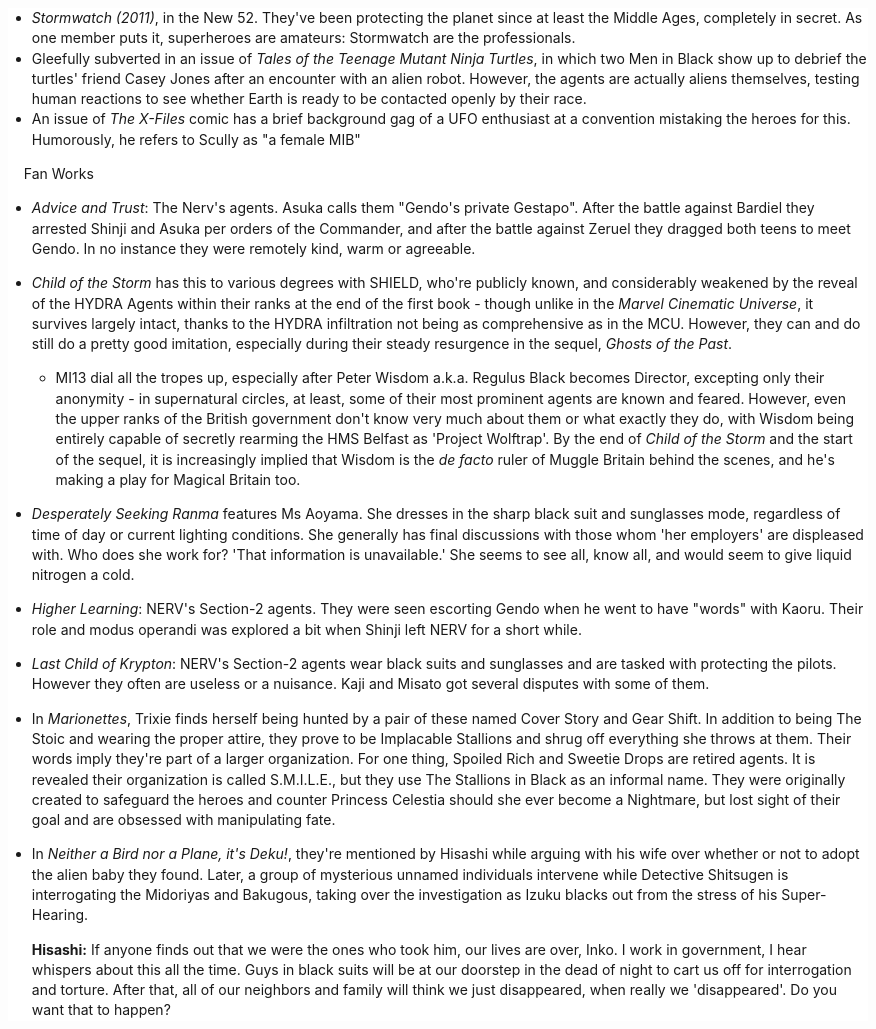 -   _Stormwatch (2011)_, in the New 52. They've been protecting the planet since at least the Middle Ages, completely in secret. As one member puts it, superheroes are amateurs: Stormwatch are the professionals.
-   Gleefully subverted in an issue of _Tales of the Teenage Mutant Ninja Turtles_, in which two Men in Black show up to debrief the turtles' friend Casey Jones after an encounter with an alien robot. However, the agents are actually aliens themselves, testing human reactions to see whether Earth is ready to be contacted openly by their race.
-   An issue of _The X-Files_ comic has a brief background gag of a UFO enthusiast at a convention mistaking the heroes for this. Humorously, he refers to Scully as "a female MIB"

    Fan Works 

-   _Advice and Trust_: The Nerv's agents. Asuka calls them "Gendo's private Gestapo". After the battle against Bardiel they arrested Shinji and Asuka per orders of the Commander, and after the battle against Zeruel they dragged both teens to meet Gendo. In no instance they were remotely kind, warm or agreeable.
-   _Child of the Storm_ has this to various degrees with SHIELD, who're publicly known, and considerably weakened by the reveal of the HYDRA Agents within their ranks at the end of the first book - though unlike in the _Marvel Cinematic Universe_, it survives largely intact, thanks to the HYDRA infiltration not being as comprehensive as in the MCU. However, they can and do still do a pretty good imitation, especially during their steady resurgence in the sequel, _Ghosts of the Past_.
    -   MI13 dial all the tropes up, especially after Peter Wisdom a.k.a. Regulus Black becomes Director, excepting only their anonymity - in supernatural circles, at least, some of their most prominent agents are known and feared. However, even the upper ranks of the British government don't know very much about them or what exactly they do, with Wisdom being entirely capable of secretly rearming the HMS Belfast as 'Project Wolftrap'. By the end of _Child of the Storm_ and the start of the sequel, it is increasingly implied that Wisdom is the _de facto_ ruler of Muggle Britain behind the scenes, and he's making a play for Magical Britain too.
-   _Desperately Seeking Ranma_ features Ms Aoyama. She dresses in the sharp black suit and sunglasses mode, regardless of time of day or current lighting conditions. She generally has final discussions with those whom 'her employers' are displeased with. Who does she work for? 'That information is unavailable.' She seems to see all, know all, and would seem to give liquid nitrogen a cold.
-   _Higher Learning_: NERV's Section-2 agents. They were seen escorting Gendo when he went to have "words" with Kaoru. Their role and modus operandi was explored a bit when Shinji left NERV for a short while.
-   _Last Child of Krypton_: NERV's Section-2 agents wear black suits and sunglasses and are tasked with protecting the pilots. However they often are useless or a nuisance. Kaji and Misato got several disputes with some of them.
-   In _Marionettes_, Trixie finds herself being hunted by a pair of these named Cover Story and Gear Shift. In addition to being The Stoic and wearing the proper attire, they prove to be Implacable Stallions and shrug off everything she throws at them. Their words imply they're part of a larger organization. For one thing, Spoiled Rich and Sweetie Drops are retired agents. It is revealed their organization is called S.M.I.L.E., but they use The Stallions in Black as an informal name. They were originally created to safeguard the heroes and counter Princess Celestia should she ever become a Nightmare, but lost sight of their goal and are obsessed with manipulating fate.
-   In _Neither a Bird nor a Plane, it's Deku!_, they're mentioned by Hisashi while arguing with his wife over whether or not to adopt the alien baby they found. Later, a group of mysterious unnamed individuals intervene while Detective Shitsugen is interrogating the Midoriyas and Bakugous, taking over the investigation as Izuku blacks out from the stress of his Super-Hearing.
    
    **Hisashi:** If anyone finds out that we were the ones who took him, our lives are over, Inko. I work in government, I hear whispers about this all the time. Guys in black suits will be at our doorstep in the dead of night to cart us off for interrogation and torture. After that, all of our neighbors and family will think we just disappeared, when really we 'disappeared'. Do you want that to happen?
    